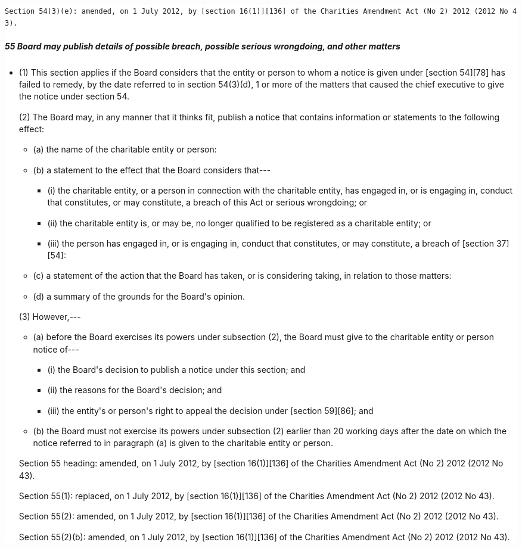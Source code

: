     Section 54(3)(e): amended, on 1 July 2012, by [section 16(1)][136] of the Charities Amendment Act (No 2) 2012 (2012 No 43).

##### 55 Board may publish details of possible breach, possible serious wrongdoing, and other matters
    
*   (1) This section applies if the Board considers that the entity or person to whom a notice is given under [section 54][78] has failed to remedy, by the date referred to in section 54(3)(d), 1 or more of the matters that caused the chief executive to give the notice under section 54\.
    
    (2) The Board may, in any manner that it thinks fit, publish a notice that contains information or statements to the following effect:
        
    *   (a) the name of the charitable entity or person:
    
    *   (b) a statement to the effect that the Board considers that---
            
        *   (i) the charitable entity, or a person in connection with the charitable entity, has engaged in, or is engaging in, conduct that constitutes, or may constitute, a breach of this Act or serious wrongdoing; or
        
        *   (ii) the charitable entity is, or may be, no longer qualified to be registered as a charitable entity; or
        
        *   (iii) the person has engaged in, or is engaging in, conduct that constitutes, or may constitute, a breach of [section 37][54]:
        
        
    
    *   (c) a statement of the action that the Board has taken, or is considering taking, in relation to those matters:
    
    *   (d) a summary of the grounds for the Board's opinion.
    
    (3) However,---
        
    *   (a) before the Board exercises its powers under subsection (2), the Board must give to the charitable entity or person notice of---
            
        *   (i) the Board's decision to publish a notice under this section; and
        
        *   (ii) the reasons for the Board's decision; and
        
        *   (iii) the entity's or person's right to appeal the decision under [section 59][86]; and
        
        
    
    *   (b) the Board must not exercise its powers under subsection (2) earlier than 20 working days after the date on which the notice referred to in paragraph (a) is given to the charitable entity or person.
    
    Section 55 heading: amended, on 1 July 2012, by [section 16(1)][136] of the Charities Amendment Act (No 2) 2012 (2012 No 43).
    
    Section 55(1): replaced, on 1 July 2012, by [section 16(1)][136] of the Charities Amendment Act (No 2) 2012 (2012 No 43).
    
    Section 55(2): amended, on 1 July 2012, by [section 16(1)][136] of the Charities Amendment Act (No 2) 2012 (2012 No 43).
    
    Section 55(2)(b): amended, on 1 July 2012, by [section 16(1)][136] of the Charities Amendment Act (No 2) 2012 (2012 No 43).
    
